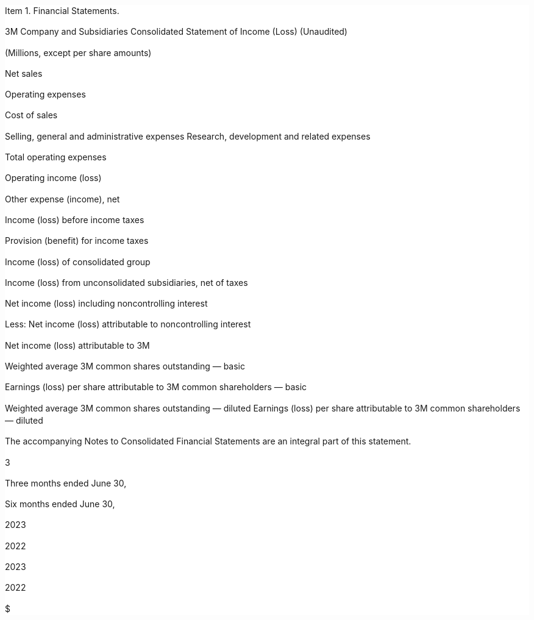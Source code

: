 Item 1. Financial Statements.

3M Company and Subsidiaries
Consolidated Statement of Income (Loss)
(Unaudited)

(Millions, except per share amounts)

Net sales

Operating expenses

Cost of sales

Selling, general and administrative expenses
Research, development and related expenses

Total operating expenses

Operating income (loss)

Other expense (income), net

Income (loss) before income taxes

Provision (benefit) for income taxes

Income (loss) of consolidated group

Income (loss) from unconsolidated subsidiaries, net of taxes

Net income (loss) including noncontrolling interest

Less: Net income (loss) attributable to noncontrolling interest

Net income (loss) attributable to 3M

Weighted average 3M common shares outstanding — basic

Earnings (loss) per share attributable to 3M common shareholders — basic

Weighted average 3M common shares outstanding — diluted
Earnings (loss) per share attributable to 3M common shareholders — diluted

The accompanying Notes to Consolidated Financial Statements are an integral part of this statement.

3

Three months ended
June 30,

Six months ended
June 30,

2023

2022

2023

2022

$

